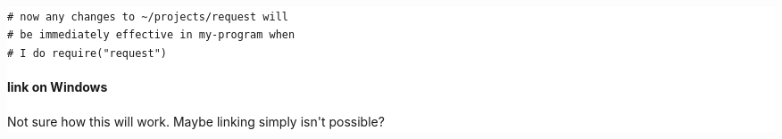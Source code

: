     # now any changes to ~/projects/request will
    # be immediately effective in my-program when
    # I do require("request")

#### link on Windows

Not sure how this will work.  Maybe linking simply isn't possible?
